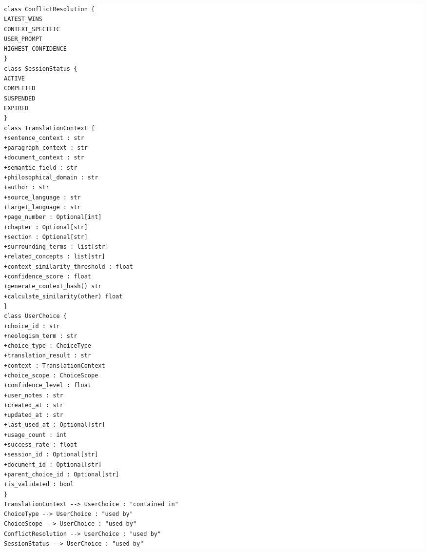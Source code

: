 ```mermaid
class ConflictResolution {
LATEST_WINS
CONTEXT_SPECIFIC
USER_PROMPT
HIGHEST_CONFIDENCE
}
class SessionStatus {
ACTIVE
COMPLETED
SUSPENDED
EXPIRED
}
class TranslationContext {
+sentence_context : str
+paragraph_context : str
+document_context : str
+semantic_field : str
+philosophical_domain : str
+author : str
+source_language : str
+target_language : str
+page_number : Optional[int]
+chapter : Optional[str]
+section : Optional[str]
+surrounding_terms : list[str]
+related_concepts : list[str]
+context_similarity_threshold : float
+confidence_score : float
+generate_context_hash() str
+calculate_similarity(other) float
}
class UserChoice {
+choice_id : str
+neologism_term : str
+choice_type : ChoiceType
+translation_result : str
+context : TranslationContext
+choice_scope : ChoiceScope
+confidence_level : float
+user_notes : str
+created_at : str
+updated_at : str
+last_used_at : Optional[str]
+usage_count : int
+success_rate : float
+session_id : Optional[str]
+document_id : Optional[str]
+parent_choice_id : Optional[str]
+is_validated : bool
}
TranslationContext --> UserChoice : "contained in"
ChoiceType --> UserChoice : "used by"
ChoiceScope --> UserChoice : "used by"
ConflictResolution --> UserChoice : "used by"
SessionStatus --> UserChoice : "used by"
```
